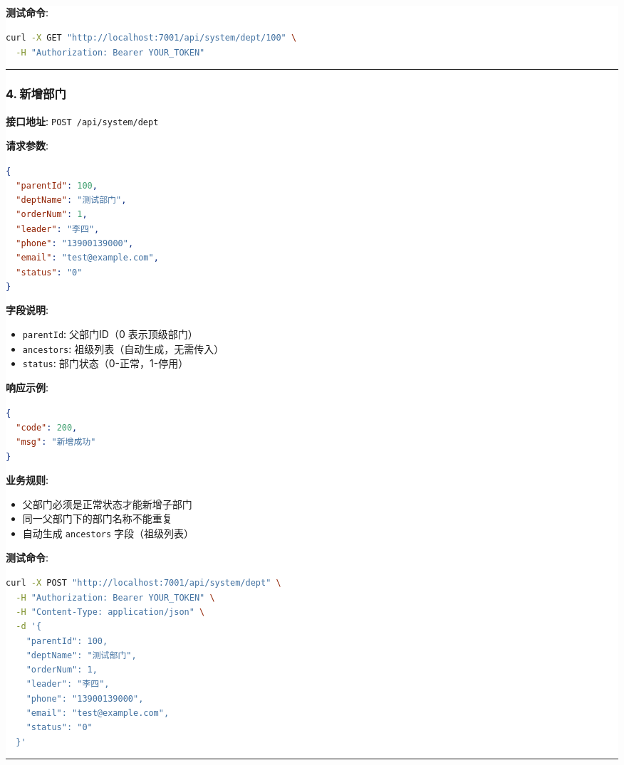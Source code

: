 **测试命令**:
```bash
curl -X GET "http://localhost:7001/api/system/dept/100" \
  -H "Authorization: Bearer YOUR_TOKEN"
```

---

### 4. 新增部门

**接口地址**: `POST /api/system/dept`

**请求参数**:
```json
{
  "parentId": 100,
  "deptName": "测试部门",
  "orderNum": 1,
  "leader": "李四",
  "phone": "13900139000",
  "email": "test@example.com",
  "status": "0"
}
```

**字段说明**:
- `parentId`: 父部门ID（0 表示顶级部门）
- `ancestors`: 祖级列表（自动生成，无需传入）
- `status`: 部门状态（0-正常，1-停用）

**响应示例**:
```json
{
  "code": 200,
  "msg": "新增成功"
}
```

**业务规则**:
- 父部门必须是正常状态才能新增子部门
- 同一父部门下的部门名称不能重复
- 自动生成 `ancestors` 字段（祖级列表）

**测试命令**:
```bash
curl -X POST "http://localhost:7001/api/system/dept" \
  -H "Authorization: Bearer YOUR_TOKEN" \
  -H "Content-Type: application/json" \
  -d '{
    "parentId": 100,
    "deptName": "测试部门",
    "orderNum": 1,
    "leader": "李四",
    "phone": "13900139000",
    "email": "test@example.com",
    "status": "0"
  }'
```

---